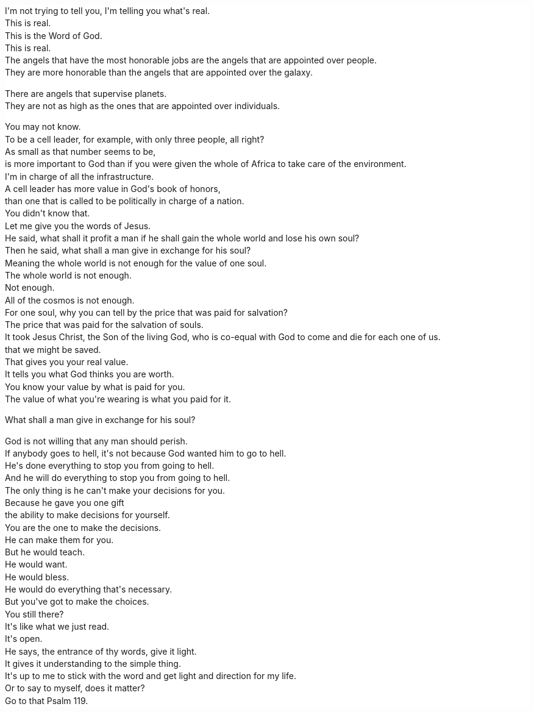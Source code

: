 
  
 I'm not trying to tell you, I'm telling you what's real.  
This is real.  
This is the Word of God.  
This is real.  
The angels that have the most honorable jobs are the angels that are appointed over people.  
They are more honorable than the angels that are appointed over the galaxy.  


  
 There are angels that supervise planets.  
They are not as high as the ones that are appointed over individuals.  


  
You may not know.  
To be a cell leader, for example, with only three people, all right?  
As small as that number seems to be,  
 is more important to God than if you were given the whole of Africa to take care of the environment.  
I'm in charge of all the infrastructure.  
A cell leader has more value in God's book of honors,  
 than one that is called to be politically in charge of a nation.  
You didn't know that.  
Let me give you the words of Jesus.  
He said, what shall it profit a man if he shall gain the whole world and lose his own soul?  
 Then he said, what shall a man give in exchange for his soul?  
Meaning the whole world is not enough for the value of one soul.  
The whole world is not enough.  
Not enough.  
All of the cosmos is not enough.  
 For one soul, why you can tell by the price that was paid for salvation?  
The price that was paid for the salvation of souls.  
It took Jesus Christ, the Son of the living God, who is co-equal with God to come and die for each one of us.  
 that we might be saved.  
That gives you your real value.  
It tells you what God thinks you are worth.  
You know your value by what is paid for you.  
The value of what you're wearing is what you paid for it.  


  
What shall a man give in exchange for his soul?  


  
 God is not willing that any man should perish.  
If anybody goes to hell, it's not because God wanted him to go to hell.  
He's done everything to stop you from going to hell.  
And he will do everything to stop you from going to hell.  
The only thing is he can't make your decisions for you.  
Because he gave you one gift  
 the ability to make decisions for yourself.  
You are the one to make the decisions.  
He can make them for you.  
But he would teach.  
He would want.  
He would bless.  
He would do everything that's necessary.  
But you've got to make the choices.  
 You still there?  
It's like what we just read.  
It's open.  
He says, the entrance of thy words, give it light.  
It gives it understanding to the simple thing.  
It's up to me to stick with the word and get light and direction for my life.  
Or to say to myself, does it matter?  
Go to that Psalm 119.  